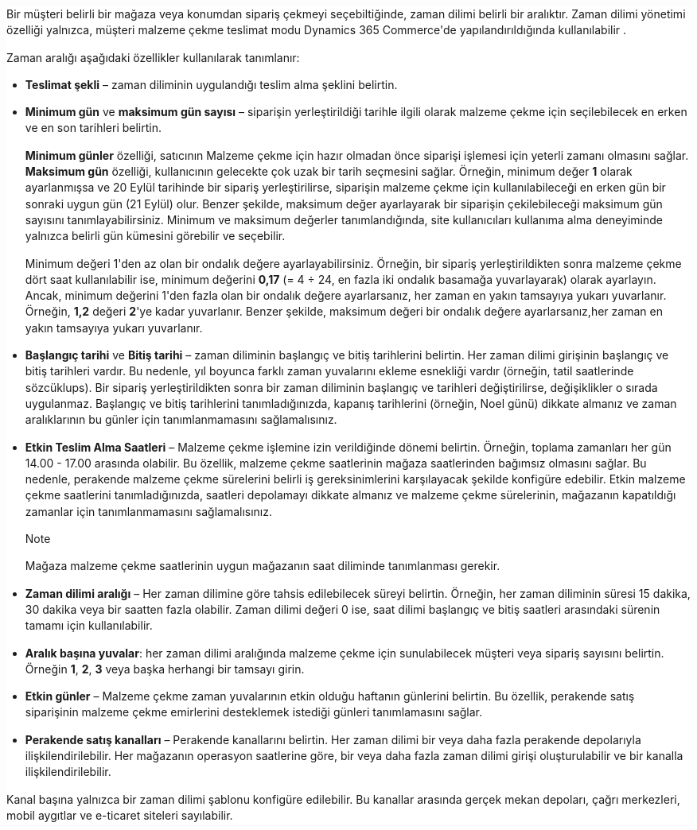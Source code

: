 Bir müşteri belirli bir mağaza veya konumdan sipariş çekmeyi seçebiltiğinde, zaman dilimi belirli bir aralıktır. Zaman dilimi yönetimi özelliği yalnızca, müşteri malzeme çekme teslimat modu Dynamics 365 Commerce'de yapılandırıldığında kullanılabilir .

Zaman aralığı aşağıdaki özellikler kullanılarak tanımlanır:

- **Teslimat şekli** – zaman diliminin uygulandığı teslim alma şeklini belirtin.
- **Minimum gün** ve **maksimum gün sayısı** – siparişin yerleştirildiği tarihle ilgili olarak malzeme çekme için seçilebilecek en erken ve en son tarihleri belirtin. 

    **Minimum günler** özelliği, satıcının Malzeme çekme için hazır olmadan önce siparişi işlemesi için yeterli zamanı olmasını sağlar. **Maksimum gün** özelliği, kullanıcının gelecekte çok uzak bir tarih seçmesini sağlar. Örneğin, minimum değer **1** olarak ayarlanmışsa ve 20 Eylül tarihinde bir sipariş yerleştirilirse, siparişin malzeme çekme için kullanılabileceği en erken gün bir sonraki uygun gün (21 Eylül) olur. Benzer şekilde, maksimum değer ayarlayarak bir siparişin çekilebileceği maksimum gün sayısını tanımlayabilirsiniz. Minimum ve maksimum değerler tanımlandığında, site kullanıcıları kullanıma alma deneyiminde yalnızca belirli gün kümesini görebilir ve seçebilir.

    Minimum değeri 1'den az olan bir ondalık değere ayarlayabilirsiniz. Örneğin, bir sipariş yerleştirildikten sonra malzeme çekme dört saat kullanılabilir ise, minimum değerini **0,17** (= 4 ÷ 24, en fazla iki ondalık basamağa yuvarlayarak) olarak ayarlayın. Ancak, minimum değerini 1'den fazla olan bir ondalık değere ayarlarsanız, her zaman en yakın tamsayıya yukarı yuvarlanır. Örneğin, **1,2** değeri **2**'ye kadar yuvarlanır. Benzer şekilde, maksimum değeri bir ondalık değere ayarlarsanız,her zaman en yakın tamsayıya yukarı yuvarlanır. 

- **Başlangıç tarihi** ve **Bitiş tarihi** – zaman diliminin başlangıç ve bitiş tarihlerini belirtin. Her zaman dilimi girişinin başlangıç ve bitiş tarihleri vardır. Bu nedenle, yıl boyunca farklı zaman yuvalarını ekleme esnekliği vardır (örneğin, tatil saatlerinde sözcüklups). Bir sipariş yerleştirildikten sonra bir zaman diliminin başlangıç ve tarihleri değiştirilirse, değişiklikler o sırada uygulanmaz. Başlangıç ve bitiş tarihlerini tanımladığınızda, kapanış tarihlerini (örneğin, Noel günü) dikkate almanız ve zaman aralıklarının bu günler için tanımlanmamasını sağlamalısınız.
- **Etkin Teslim Alma Saatleri** – Malzeme çekme işlemine izin verildiğinde dönemi belirtin. Örneğin, toplama zamanları her gün 14.00 - 17.00 arasında olabilir. Bu özellik, malzeme çekme saatlerinin mağaza saatlerinden bağımsız olmasını sağlar. Bu nedenle, perakende malzeme çekme sürelerini belirli iş gereksinimlerini karşılayacak şekilde konfigüre edebilir. Etkin malzeme çekme saatlerini tanımladığınızda, saatleri depolamayı dikkate almanız ve malzeme çekme sürelerinin, mağazanın kapatıldığı zamanlar için tanımlanmamasını sağlamalısınız.

    > [!NOTE]
    > Mağaza malzeme çekme saatlerinin uygun mağazanın saat diliminde tanımlanması gerekir.

- **Zaman dilimi aralığı** – Her zaman dilimine göre tahsis edilebilecek süreyi belirtin. Örneğin, her zaman diliminin süresi 15 dakika, 30 dakika veya bir saatten fazla olabilir. Zaman dilimi değeri 0 ise, saat dilimi başlangıç ve bitiş saatleri arasındaki sürenin tamamı için kullanılabilir.
- **Aralık başına yuvalar**: her zaman dilimi aralığında malzeme çekme için sunulabilecek müşteri veya sipariş sayısını belirtin. Örneğin **1**, **2**, **3** veya başka herhangi bir tamsayı girin.
- **Etkin günler** – Malzeme çekme zaman yuvalarının etkin olduğu haftanın günlerini belirtin. Bu özellik, perakende satış siparişinin malzeme çekme emirlerini desteklemek istediği günleri tanımlamasını sağlar.
- **Perakende satış kanalları** – Perakende kanallarını belirtin. Her zaman dilimi bir veya daha fazla perakende depolarıyla ilişkilendirilebilir. Her mağazanın operasyon saatlerine göre, bir veya daha fazla zaman dilimi girişi oluşturulabilir ve bir kanalla ilişkilendirilebilir. 



Kanal başına yalnızca bir zaman dilimi şablonu konfigüre edilebilir. Bu kanallar arasında gerçek mekan depoları, çağrı merkezleri, mobil aygıtlar ve e-ticaret siteleri sayılabilir.
